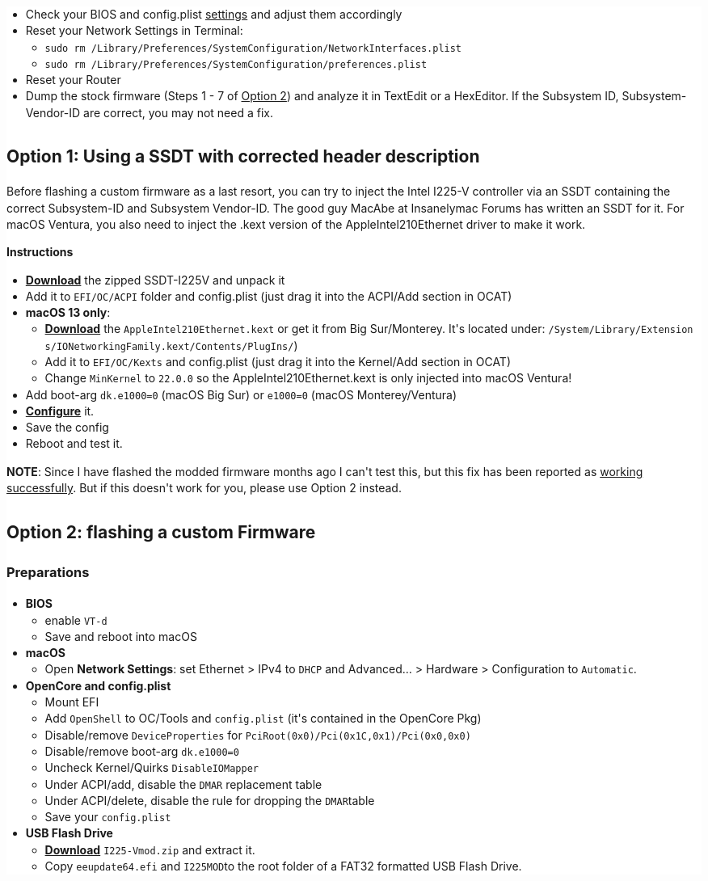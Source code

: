 - Check your BIOS and config.plist [settings](https://github.com/5T33Z0/Gigabyte-Z490-Vision-G-Hackintosh-OpenCore/blob/main/I225_stock_vs_cstmfw.md#enabling-the-intel-i225-v-ethernet-controller) and adjust them accordingly
- Reset your Network Settings in Terminal:
  - `sudo rm /Library/Preferences/SystemConfiguration/NetworkInterfaces.plist`
  - `sudo rm /Library/Preferences/SystemConfiguration/preferences.plist`
- Reset your Router
- Dump the stock firmware (Steps 1 - 7 of [Option 2](https://github.com/5T33Z0/Gigabyte-Z490-Vision-G-Hackintosh-OpenCore/blob/main/I225-V_FIX.md#flashing-the-firmware-with-openshell)) and analyze it in TextEdit or a HexEditor. If the Subsystem ID, Subsystem-Vendor-ID are correct, you may not need a fix.

## Option 1: Using a SSDT with corrected header description
Before flashing a custom firmware as a last resort, you can try to inject the Intel I225-V controller via an SSDT containing the correct Subsystem-ID and Subsystem Vendor-ID. The good guy MacAbe at Insanelymac Forums has written an SSDT for it. For macOS Ventura, you also need to inject the .kext version of the AppleIntel210Ethernet driver to make it work.

**Instructions**

- [**Download**](https://github.com/5T33Z0/Gigabyte-Z490-Vision-G-Hackintosh-OpenCore/blob/main/Additional_Files/SSDT-I225V.aml.zip?raw=true) the zipped SSDT-I225V and unpack it
- Add it to `EFI/OC/ACPI` folder and config.plist (just drag it into the ACPI/Add section in OCAT)
- **macOS 13 only**: 
  - [**Download**](https://www.insanelymac.com/forum/topic/352281-intel-i225-v-on-ventura/?do=findComment&comment=2786214) the `AppleIntel210Ethernet.kext` or get it from Big Sur/Monterey. It's located under: `/System/Library/Extensions/IONetworkingFamily.kext/Contents/PlugIns/`) 
  - Add it to `EFI/OC/Kexts` and config.plist (just drag it into the Kernel/Add section in OCAT)
  - Change `MinKernel` to `22.0.0` so the AppleIntel210Ethernet.kext is only injected into macOS Ventura!
- Add boot-arg `dk.e1000=0` (macOS Big Sur) or `e1000=0` (macOS Monterey/Ventura)
- [**Configure**](https://github.com/5T33Z0/Gigabyte-Z490-Vision-G-Hackintosh-OpenCore/blob/main/I225_stock_vs_cstmfw.md#settings-combinations-stock-firmware) it.
- Save the config
- Reboot and test it.

**NOTE**: Since I have flashed the modded firmware months ago I can't test this, but this fix has been reported as [working successfully](https://www.insanelymac.com/forum/topic/352281-intel-i225-v-on-ventura/?do=findComment&comment=2786756). But if this doesn't work for you, please use Option 2 instead.

## Option 2: flashing a custom Firmware

### Preparations

- **BIOS**
  - enable `VT-d`
  - Save and reboot into macOS
- **macOS**
  - Open **Network Settings**: set Ethernet > IPv4 to `DHCP` and Advanced… > Hardware > Configuration to `Automatic`.
- **OpenCore and config.plist**
  - Mount EFI
  - Add `OpenShell` to OC/Tools and `config.plist` (it's contained in the OpenCore Pkg)
  - Disable/remove `DeviceProperties` for `PciRoot(0x0)/Pci(0x1C,0x1)/Pci(0x0,0x0)`
  - Disable/remove boot-arg `dk.e1000=0`
  - Uncheck Kernel/Quirks `DisableIOMapper`
  - Under ACPI/add, disable the `DMAR` replacement table
  - Under ACPI/delete, disable the rule for dropping the `DMAR`table
  - Save your `config.plist`
- **USB Flash Drive**
  - [**Download**](https://www.insanelymac.com/forum/topic/348493-discussion-intel-i225-v-on-macos-monterey/?do=findComment&comment=2779420) `I225-Vmod.zip` and extract it.
  - Copy `eeupdate64.efi` and `I225MOD`to the root folder of a FAT32 formatted USB Flash Drive.